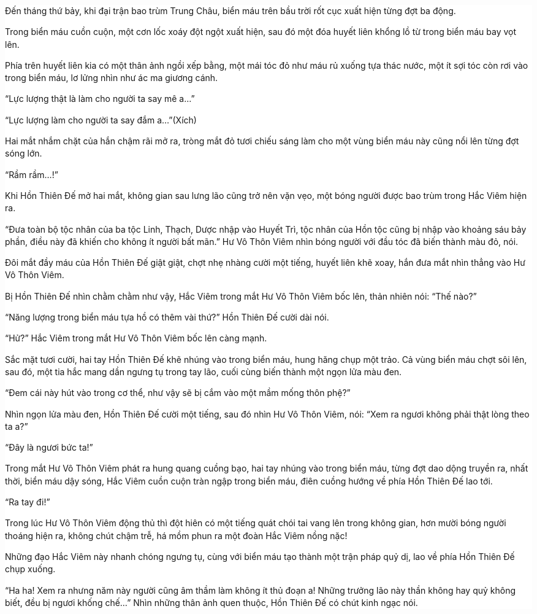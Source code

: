 Đến tháng thứ bảy, khi đại trận bao trùm Trung Châu, biển máu trên bầu trời rốt cục xuất hiện từng đợt ba động.

Trong biển máu cuồn cuộn, một cơn lốc xoáy đột ngột xuất hiện, sau đó một đóa huyết liên khổng lồ từ trong biển máu bay vọt lên.

Phía trên huyết liên kia có một thân ảnh ngồi xếp bằng, một mái tóc đỏ như máu rủ xuống tựa thác nước, một ít sợi tóc còn rơi vào trong biển máu, lơ lửng nhìn như ác ma giương cánh.

“Lực lượng thật là làm cho người ta say mê a…”

“Lực lượng làm cho người ta say đắm a…”(Xích)

Hai mắt nhắm chặt của hắn chậm rãi mở ra, tròng mắt đỏ tươi chiếu sáng làm cho một vùng biển máu này cũng nổi lên từng đợt sóng lớn.

“Rầm rầm…!”

Khi Hồn Thiên Đế mở hai mắt, không gian sau lưng lão cũng trở nên vặn vẹo, một bóng người được bao trùm trong Hắc Viêm hiện ra.

“Đưa toàn bộ tộc nhân của ba tộc Linh, Thạch, Dược nhập vào Huyết Trì, tộc nhân của Hồn tộc cũng bị nhập vào khoảng sáu bảy phần, điều này đã khiến cho không ít người bất mãn.” Hư Vô Thôn Viêm nhìn bóng người với đầu tóc đã biến thành màu đỏ, nói.

Đôi mắt đầy máu của Hồn Thiên Đế giật giật, chợt nhẹ nhàng cười một tiếng, huyết liên khẽ xoay, hắn đưa mắt nhìn thẳng vào Hư Vô Thôn Viêm.

Bị Hồn Thiên Đế nhìn chằm chằm như vậy, Hắc Viêm trong mắt Hư Vô Thôn Viêm bốc lên, thản nhiên nói: “Thế nào?”

“Năng lượng trong biển máu tựa hồ có thêm vài thứ?” Hồn Thiên Đế cười dài nói.

“Hử?” Hắc Viêm trong mắt Hư Vô Thôn Viêm bốc lên càng mạnh.

Sắc mặt tươi cười, hai tay Hồn Thiên Đế khẽ nhúng vào trong biển máu, hung hăng chụp một trảo. Cả vùng biển máu chợt sôi lên, sau đó, một tia hắc mang dần ngưng tụ trong tay lão, cuối cùng biến thành một ngọn lửa màu đen.

“Đem cái này hút vào trong cơ thể, như vậy sẽ bị cắm vào một mầm mống thôn phệ?”

Nhìn ngọn lửa màu đen, Hồn Thiên Đế cười một tiếng, sau đó nhìn Hư Vô Thôn Viêm, nói: “Xem ra ngươi không phải thật lòng theo ta a?”

“Đây là ngươi bức ta!”

Trong mắt Hư Vô Thôn Viêm phát ra hung quang cuồng bạo, hai tay nhúng vào trong biển máu, từng đợt dao dộng truyền ra, nhất thời, biển máu dậy sóng, Hắc Viêm cuồn cuộn tràn ngập trong biển máu, điên cuồng hướng về phía Hồn Thiên Đế lao tới.

“Ra tay đi!”

Trong lúc Hư Vô Thôn Viêm động thủ thì đột hiên có một tiếng quát chói tai vang lên trong không gian, hơn mười bóng người thoáng hiện ra, không chút chậm trễ, há mồm phun ra một đoàn Hắc Viêm nồng nặc!

Những đạo Hắc Viêm này nhanh chóng ngưng tụ, cùng với biển máu tạo thành một trận pháp quỷ dị, lao về phía Hồn Thiên Đế chụp xuống.

“Ha ha! Xem ra nhưng năm này người cũng âm thầm làm không ít thủ đoạn a! Những trưởng lão này thần không hay quỷ không biết, đều bị ngươi khống chế…” Nhìn những thân ảnh quen thuộc, Hồn Thiên Đế có chút kinh ngạc nói.
